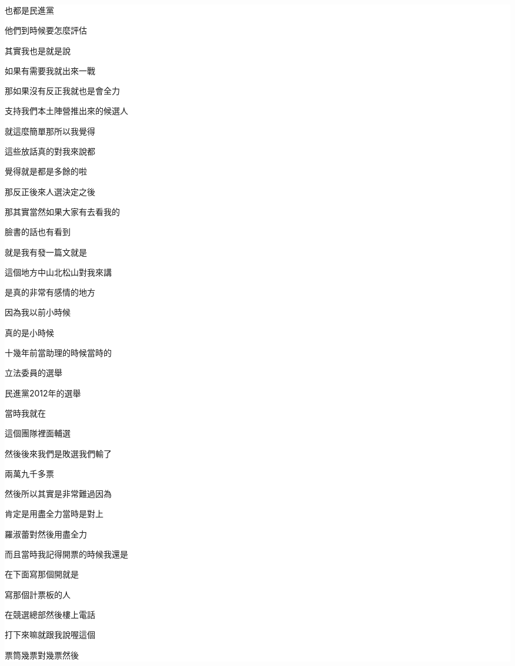 也都是民進黨

他們到時候要怎麼評估

其實我也是就是說

如果有需要我就出來一戰

那如果沒有反正我就也是會全力

支持我們本土陣營推出來的候選人

就這麼簡單那所以我覺得

這些放話真的對我來說都

覺得就是都是多餘的啦

那反正後來人選決定之後

那其實當然如果大家有去看我的

臉書的話也有看到

就是我有發一篇文就是

這個地方中山北松山對我來講

是真的非常有感情的地方

因為我以前小時候

真的是小時候

十幾年前當助理的時候當時的

立法委員的選舉

民進黨2012年的選舉

當時我就在

這個團隊裡面輔選

然後後來我們是敗選我們輸了

兩萬九千多票

然後所以其實是非常難過因為

肯定是用盡全力當時是對上

羅淑蕾對然後用盡全力

而且當時我記得開票的時候我還是

在下面寫那個開就是

寫那個計票板的人

在競選總部然後樓上電話

打下來嘛就跟我說喔這個

票筒幾票對幾票然後
